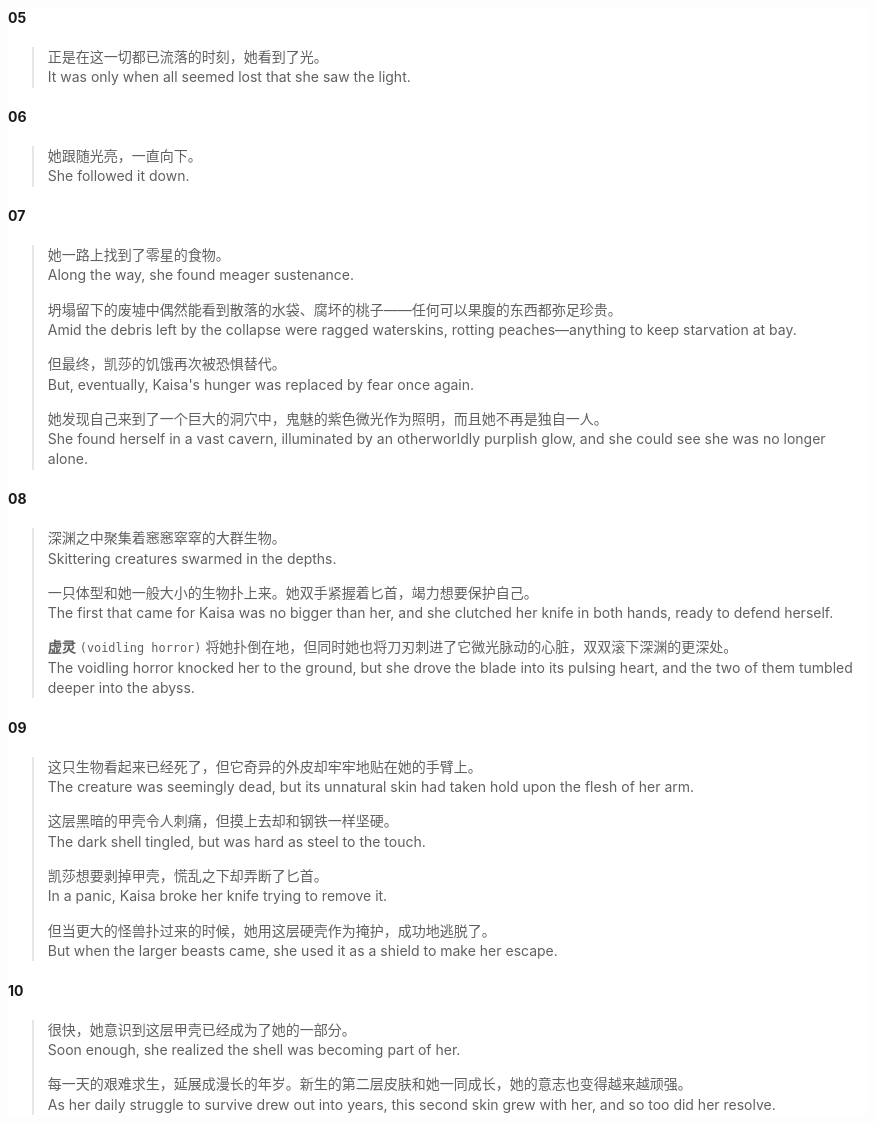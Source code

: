 #### 05
> 正是在这一切都已流落的时刻，她看到了光。  
> It was only when all seemed lost that she saw the light.  

#### 06
> 她跟随光亮，一直向下。  
> She followed it down.  

#### 07
> 她一路上找到了零星的食物。  
> Along the way, she found meager sustenance.  
>
> 坍塌留下的废墟中偶然能看到散落的水袋、腐坏的桃子——任何可以果腹的东西都弥足珍贵。  
> Amid the debris left by the collapse were ragged waterskins, rotting peaches—anything to keep starvation at bay.  
>
> 但最终，凯莎的饥饿再次被恐惧替代。  
> But, eventually, Kaisa's hunger was replaced by fear once again.  
>
> 她发现自己来到了一个巨大的洞穴中，鬼魅的紫色微光作为照明，而且她不再是独自一人。  
> She found herself in a vast cavern, illuminated by an otherworldly purplish glow, and she could see she was no longer alone.  

#### 08
> 深渊之中聚集着窸窸窣窣的大群生物。  
> Skittering creatures swarmed in the depths.  
>
> 一只体型和她一般大小的生物扑上来。她双手紧握着匕首，竭力想要保护自己。  
> The first that came for Kaisa was no bigger than her, and she clutched her knife in both hands, ready to defend herself.  
>
> **虚灵** `(voidling horror)` 将她扑倒在地，但同时她也将刀刃刺进了它微光脉动的心脏，双双滚下深渊的更深处。  
> The voidling horror knocked her to the ground, but she drove the blade into its pulsing heart, and the two of them tumbled deeper into the abyss.  

#### 09
> 这只生物看起来已经死了，但它奇异的外皮却牢牢地贴在她的手臂上。  
> The creature was seemingly dead, but its unnatural skin had taken hold upon the flesh of her arm.  
>
> 这层黑暗的甲壳令人刺痛，但摸上去却和钢铁一样坚硬。  
> The dark shell tingled, but was hard as steel to the touch.  
>
> 凯莎想要剥掉甲壳，慌乱之下却弄断了匕首。  
> In a panic, Kaisa broke her knife trying to remove it.  
>
> 但当更大的怪兽扑过来的时候，她用这层硬壳作为掩护，成功地逃脱了。  
> But when the larger beasts came, she used it as a shield to make her escape.  

#### 10
> 很快，她意识到这层甲壳已经成为了她的一部分。  
> Soon enough, she realized the shell was becoming part of her.  
>
> 每一天的艰难求生，延展成漫长的年岁。新生的第二层皮肤和她一同成长，她的意志也变得越来越顽强。  
> As her daily struggle to survive drew out into years, this second skin grew with her, and so too did her resolve.  
